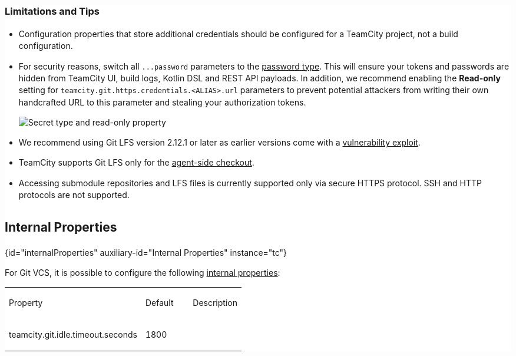 
### Limitations and Tips

* Configuration properties that store additional credentials should be configured for a TeamCity project, not a build configuration.
* For security reasons, switch all `...password` parameters to the [password type](typed-parameters.md). This will ensure your tokens and passwords are hidden from TeamCity UI, build logs, Kotlin DSL and REST API payloads. In addition, we recommend enabling the **Read-only** setting for `teamcity.git.https.credentials.<ALIAS>.url` parameters to prevent potential attackers from writing their own handcrafted URL to this parameter and stealing your authorization tokens.

  <img src="dk-lfsTips.png" width="706" alt="Secret type and read-only property"/>

* We recommend using Git LFS version 2.12.1 or later as earlier versions come with a [vulnerability exploit](https://github.com/git-lfs/git-lfs/security/advisories/GHSA-4g4p-42wc-9f3m).
* TeamCity supports Git LFS only for the [agent-side checkout](vcs-checkout-mode.md).
* Accessing submodule repositories and LFS files is currently supported only via secure HTTPS protocol. SSH and HTTP protocols are not supported.

## Internal Properties
{id="internalProperties" auxiliary-id="Internal Properties" instance="tc"}

For Git VCS, it is possible to configure the following [internal properties](server-startup-properties.md#TeamCity+Internal+Properties):

<table><tr>

<td>

Property


</td>

<td width="20%">

Default


</td>

<td>

Description


</td></tr><tr>

<td>

teamcity.git.idle.timeout.seconds

</td>

<td>

1800

</td>
